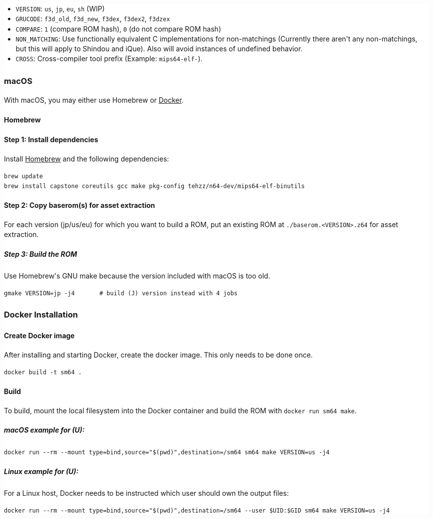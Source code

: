 * ``VERSION``: ``us``, ``jp``, ``eu``, ``sh`` (WIP)
* ``GRUCODE``: ``f3d_old``, ``f3d_new``, ``f3dex``, ``f3dex2``, ``f3dzex``
* ``COMPARE``: ``1`` (compare ROM hash), ``0`` (do not compare ROM hash)
* ``NON_MATCHING``: Use functionally equivalent C implementations for non-matchings (Currently there aren't any non-matchings, but this will apply to Shindou and iQue). Also will avoid instances of undefined behavior.
* ``CROSS``: Cross-compiler tool prefix (Example: ``mips64-elf-``).

### macOS

With macOS, you may either use Homebrew or [Docker](#docker-installation).

#### Homebrew

#### Step 1: Install dependencies
Install [Homebrew](https://brew.sh) and the following dependencies:
```
brew update
brew install capstone coreutils gcc make pkg-config tehzz/n64-dev/mips64-elf-binutils
```

#### Step 2: Copy baserom(s) for asset extraction

For each version (jp/us/eu) for which you want to build a ROM, put an existing ROM at
`./baserom.<VERSION>.z64` for asset extraction.

##### Step 3: Build the ROM

Use Homebrew's GNU make because the version included with macOS is too old.

```
gmake VERSION=jp -j4       # build (J) version instead with 4 jobs
```

### Docker Installation

#### Create Docker image

After installing and starting Docker, create the docker image. This only needs to be done once.
```
docker build -t sm64 .
```

#### Build

To build, mount the local filesystem into the Docker container and build the ROM with `docker run sm64 make`.

##### macOS example for (U):
```
docker run --rm --mount type=bind,source="$(pwd)",destination=/sm64 sm64 make VERSION=us -j4
```

##### Linux example for (U):
For a Linux host, Docker needs to be instructed which user should own the output files:
```
docker run --rm --mount type=bind,source="$(pwd)",destination=/sm64 --user $UID:$GID sm64 make VERSION=us -j4
```
